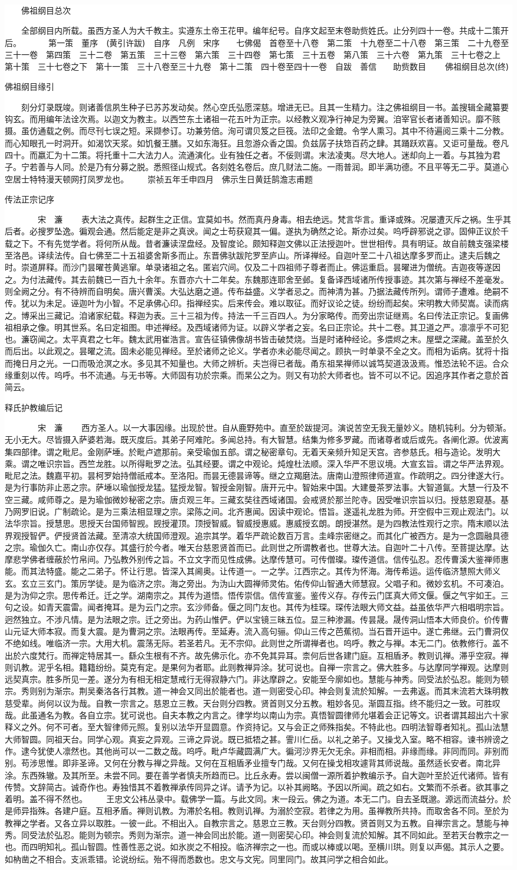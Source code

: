 　　佛祖纲目总次

　　全部纲目内所载。虽西方圣人为大千教主。实遵东土帝王花甲。编年纪号。自序文起至末卷助赀姓氏。止分列四十一卷。共成十二策开后。
　　　第一策　董序　(黄引许跋)　自序　凡例　宋序　　七佛偈　首卷至十八卷　第二策　十九卷至二十八卷　第三策　二十九卷至三十一卷　第四策　三十二卷　第五策　三十三卷　第六策　三十四卷　第七策　三十五卷　第八策　三十六卷　第九策　三十七卷之上　第十策　三十七卷之下　第十一策　三十八卷至三十九卷　第十二策　四十卷至四十一卷　自跋　善信　　助赀数目
　　佛祖纲目总次(终)

 佛祖纲目缘引

　　刻分灯录既竣。则诸善信夙生种子已苏苏发动矣。然心空氏弘愿深慈。增进无已。且其一生精力。注之佛祖纲目一书。盖搜辑全藏纂要钩玄。而用编年法诠次焉。以迦文为教主。以西竺东土诸祖一花五叶为正宗。以经教义观净行神足为旁翼。洎宰官长者诸善知识。靡不赅摄。虽仿通载之例。而尽刊七误之短。采撷参订。功兼劳倍。洵可谓贝笈之巨筏。法印之金鎞。令学人熏习。其中不待遍阅三乘十二分教。而心知眼孔一时洞开。如渴饮天浆。如饥餐王膳。又如东海狂。且忽游众香之国。负兹孱子扶筇百药之肆。其踊跃欢喜。又讵可量哉。卷凡四十。而嬴汇为十二策。将托重十二大法力人。流通演化。业有独任之者。不佞则谓。末法凌夷。尽大地人。迷却向上一着。与其独为君子。宁若善与人同。於是乃有分募之脱。悉照径山规式。各刻姓名卷后。庶几财法二施。一雨普润。即半满功德。不且平等无二乎。莫道心空居士特特漫天顿网打凤罗龙也。
　　崇祯五年壬申四月　佛示生日黄廷鹄澹志甫题

 传法正宗记序

　　　　宋　濂
　　表大法之真传。起群生之正信。宜莫如书。然而真丹身毒。相去绝远。梵言华言。重译或殊。况屡遭灭斥之祸。生乎其后者。必搜罗坠逸。徧观会通。然后能定是非之真谀。闻之士苟获窥其一偏。遂执为确然之论。斯亦过矣。呜呼辟邪说之谬。固伸正议於千载之下。不有先觉学者。将何所从哉。昔者濂读涅盘经。及智度论。颇知释迦文佛以正法授迦叶。世世相传。具有明证。故自前魏支强梁楼至洛邑。译续法传。自七佛至二十五祖婆舍斯多而止。东晋佛驮跋陀罗至庐山。所译禅经。自迦叶至二十八祖达摩多罗而止。逮夫后魏之时。崇道屏释。而沙门昙曜苍黄逃窜。单录诸祖之名。匿岩穴间。仅及二十四祖师子尊者而止。佛运重启。昙曜进为僧统。吉迦夜等遂因之。为付法藏传。其去前魏已一百九十余年。东晋亦六十二年矣。东魏那连耶舍至邺。复备译西域诸所传授事迹。其次第与禅经不差毫发。则全阙之分。有不待辨而自明矣。唐兴曹溪。大弘达磨之道。传布益盛。义学者忌之。而神清为甚。乃据法藏传所列。谓师子遭难。绝嗣不传。犹以为未足。诬迦叶为小智。不足承佛心印。指禅经实。后来传会。难以取征。而好议论之徒。纷纷而起矣。宋明教大师契嵩。读而病之。博采出三藏记。洎诸家纪载。释迦为表。三十三祖为传。持法一千三百四人。为分家略传。而旁出宗证继焉。名曰传法正宗记。复画佛祖相承之像。明其世系。名曰定祖图。申述禅经。及西域诸师为证。以辟义学者之妄。名曰正宗论。共十二卷。其卫道之严。凛凛乎不可犯也。濂窃闻之。太平真君之七年。魏太武用崔浩言。宣告征镇佛像胡书皆击破焚烧。当是时诸种经论。多煨烬之末。屋壁之深藏。盖至於久而后出。以此观之。昙曜之流。固未必能见禅经。至於诸师之论义。学者亦未必能尽闻之。顾执一时单录不全之文。而相为诟病。犹将十指而掩日月之光。一口而吸沧溟之水。多见其不知量也。大师之辨析。夫岂得已者哉。甬东祖杲禅师以诚笃契道汲汲焉。惟恐法轮不运。合众缘重刻以传。呜呼。书不流通。与无书等。大师固有功於宗乘。而杲公之为。则又有功於大师者也。皆不可以不记。因追序其作者之意於首简云。

 释氏护教编后记

　　　　宋　濂
　　西方圣人。以一大事因缘。出现於世。自从鹿野苑中。直至於跋提河。演说苦空无我无量妙义。随机钝利。分为顿渐。无小无大。尽皆摄入萨婆若海。既灭度后。其弟子阿难陀。多闻总持。有大智慧。结集为修多罗藏。而诸尊者或后或先。各阐化源。优波离集四部律。谓之毗尼。金刚萨埵。於毗卢遮那前。亲受瑜伽五部。谓之秘密章句。无着天亲频升知足天宫。咨参慈氏。相与造论。发明大乘。谓之唯识宗旨。西竺龙胜。以所得毗罗之法。弘其经要。谓之中观论。炖煌杜法顺。深入华严不思议境。大宣玄旨。谓之华严法界观。毗尼之法。魏嘉平初。昙柯罗始持僧祇戒本。至洛阳。而昙无德昙谛等。继之立羯磨法。唐南山澄照律师道宣。作疏明之。四分律遂大行。是为行事防非止恶之宗。萨埵以瑜伽授龙猛。猛授龙智。智授金刚智。唐开元中。智始来中国。大建曼茶罗法事。大智道氤。大慧一行及不空三藏。咸师尊之。是为瑜伽微妙秘密之宗。唐贞观三年。三藏玄奘往西域诸国。会戒贤於那兰陀寺。因受唯识宗旨以归。授慈恩窥基。基乃网罗旧说。广制疏论。是为三乘法相显理之宗。梁陈之间。北齐惠闻。因读中观论。悟旨。遂遥礼龙胜为师。开空假中三观止观法门。以法华宗旨。授慧思。思授天台国师智觊。觊授灌顶。顶授智威。智威授惠威。惠威授玄朗。朗授湛然。是为四教法性观行之宗。隋末顺以法界观授智俨。俨授贤首法藏。至清凉大统国师澄观。追宗其学。着华严疏论数百万言。圭峰宗密继之。而其化广被西方。是为一念圆融具德之宗。瑜伽久亡。南山亦仅存。其盛行於今者。唯天台慈恩贤首而已。此则世之所谓教者也。世尊大法。自迦叶二十八传。至菩提达摩。达摩悲学佛者缠蔽於竹帛间。乃弘教外别传之旨。不立文字而见性成佛。达摩传慧可。可传僧璨。璨传道信。信传弘忍。忍传曹溪大鉴禅师惠能。而其法特盛。能之二弟子。怀让行思。皆深入其阃奥。让传道一。一之学。江西宗之。其传为怀海。海传希运。运传临济慧照大师义玄。玄立三玄门。策厉学徒。是为临济之宗。海之旁出。为沩山大圆禅师灵佑。佑传仰山智通大师慧寂。父唱子和。微妙玄机。不可凑泊。是为沩仰之宗。思传希迁。迁之学。湖南宗之。其传为道悟。悟传崇信。信传宣鉴。鉴传义存。存传云门匡真大师文偃。偃之气宇如王。三句之设。如青天震雷。闻者掩耳。是为云门之宗。玄沙师备。偃之同门友也。其传为桂琛。琛传法眼大师文益。益虽依华严六相唱明宗旨。迥然独立。不涉凡情。是为法眼之宗。迁之旁出。为药山惟俨。俨以宝镜三昧五位。显三种渗漏。传昙晟。晟传洞山悟本大师良价。价传曹山元证大师本寂。而复大震。是为曹洞之宗。法眼再传。至延寿。流入高句骊。仰山三传之芭蕉彻。当石晋开运中。遂亡弗继。云门曹洞仅不绝如线。唯临济一宗。大用大机。震荡无际。若圣若凡。无不宗仰。此则世之所谓禅者也。呜呼。教之与禅。本无二门。依教修行。盖不出於六度梵行。而禅定特居其一。繇众生根有不齐。故先佛示化。亦不免其异耳。柰何后世各建门庭。互相盾矛。教则讥禅。滞乎空寂。禅则讥教。泥乎名相。籍籍纷纷。莫克有定。是果何为者耶。此则教禅异涂。犹可说也。自禅一宗言之。佛大胜多。与达摩同学禅观。达摩则远契真宗。胜多所见一差。遂分为有相无相定慧戒行无得寂静六门。非达摩辟之。安能至今廓如也。慧能与神秀。同受法於弘忍。能则为顿宗。秀则别为渐宗。荆吴秦洛各行其教。道一神会又同出於能者也。道一则密受心印。神会则复流於知解。一去弗返。而其末流若大珠明教慈受辈。尚何以议为哉。自教一宗言之。慈恩立三教。天台则分四教。贤首则又分五教。粗妙各见。渐圆互指。终不能归之一致。可胜叹哉。此虽通名为教。各自立宗。犹可说也。自夫本教之内言之。律学均以南山为宗。真悟智圆律师允堪着会正记等文。识者谓其超出六十家释义之外。何不可者。至大智律师元照。复别以法华开显圆意。作资持记。又与会正之师殊指矣。不特此也。四明法智尊者知礼。孤山法慧大师智圆。同祖天台。同学心观。真妄之异观。三谛之异说。既已抵牾之甚。霅川仁岳。以礼之弟子。又操戈入室。略不相容。谏书辨谤之作。逮今犹使人凛然也。其他尚可以一二数之哉。呜呼。毗卢华藏圆满广大。徧河沙界无欠无余。非相而相。非缘而缘。非同而同。非别而别。苟涉思惟。即非圣谛。又何在分教与禅之异哉。又何在互相盾矛业擅专门哉。又何在操戈相攻遽背其师说哉。虽然适长安者。南北异涂。东西殊辙。及其所至。未尝不同。要在善学者慎夫所趋而已。比丘永寿。尝以闽僧一源所着护教编示予。自大迦叶至於近代诸师。皆有传赞。文辞简古。诚奇作也。寿独惜其不着教禅承传同异之详。请予为记。以补其阙略。予因以所闻。疏之如右。文繁而不杀者。欲其事之着明。盖不得不然也。
　　王忠文公袆丛录中。载佛学一篇。与此文同。末一段云。佛之为道。本无二门。自去圣既邈。源远而流益分。於是师异指殊。各建户庭。互相矛盾。禅则讥教。为滞於名相。教则讥禅。为溺於空寂。若律之为用。虽禅教所共持。而取舍各不同。至於为教禅之学者。又各立异以取胜。一彼一此。不相出入。自教宗言之。慈恩立三教。天台则分四教。贤首则又为五教。自禅宗言之。慧能与神秀。同受法於弘忍。能则为顿宗。秀则为渐宗。道一神会同出於能。道一则密契心印。神会则复流於知解。其不同如此。至若天台教宗之一也。而四明知礼。孤山智圆。性善性恶之说。如氷炭之不相投。临济禅宗之一也。而或以棒或以喝。至横川珙。则复以声偈。其示人之要。如枘凿之不相合。支派乖错。论说纷纭。殆不得而悉数也。忠文与文宪。同里同门。故其问学之相合如此。

